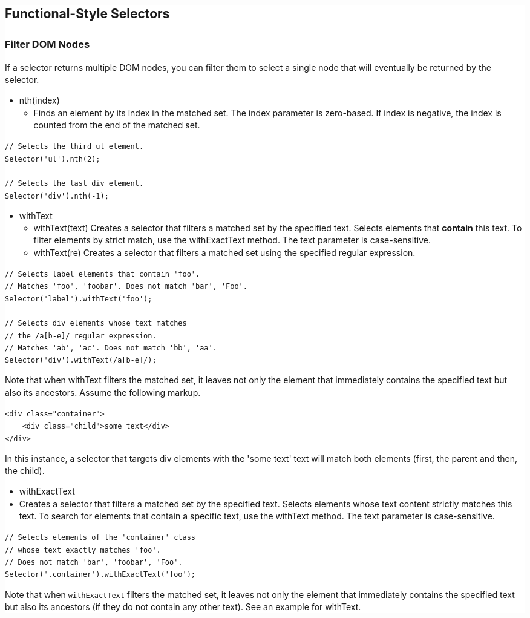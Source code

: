 ## Functional-Style Selectors
### Filter DOM Nodes
If a selector returns multiple DOM nodes, you can filter them to select a single node that will eventually be returned by the selector.

- nth(index)
    - Finds an element by its index in the matched set. The index parameter is zero-based. If index is negative, the index is counted from the end of the matched set.
```
// Selects the third ul element.
Selector('ul').nth(2);

// Selects the last div element.
Selector('div').nth(-1);
```

- withText
    - withText(text)	Creates a selector that filters a matched set by the specified text. Selects elements that **contain** this text. To filter elements by strict match, use the withExactText method. The text parameter is case-sensitive.
    - withText(re)	Creates a selector that filters a matched set using the specified regular expression.
```
// Selects label elements that contain 'foo'.
// Matches 'foo', 'foobar'. Does not match 'bar', 'Foo'.
Selector('label').withText('foo');

// Selects div elements whose text matches
// the /a[b-e]/ regular expression.
// Matches 'ab', 'ac'. Does not match 'bb', 'aa'.
Selector('div').withText(/a[b-e]/);
```
Note that when withText filters the matched set, it leaves not only the element that immediately contains the specified text but also its ancestors. Assume the following markup.
```
<div class="container">
    <div class="child">some text</div>
</div>
```
In this instance, a selector that targets div elements with the 'some text' text will match both elements (first, the parent and then, the child).

- withExactText
 - Creates a selector that filters a matched set by the specified text. Selects elements whose text content strictly matches this text. To search for elements that contain a specific text, use the withText method. The text parameter is case-sensitive.
```
// Selects elements of the 'container' class
// whose text exactly matches 'foo'.
// Does not match 'bar', 'foobar', 'Foo'.
Selector('.container').withExactText('foo');
```
Note that when `withExactText` filters the matched set, it leaves not only the element that immediately contains the specified text but also its ancestors (if they do not contain any other text). See an example for withText.
